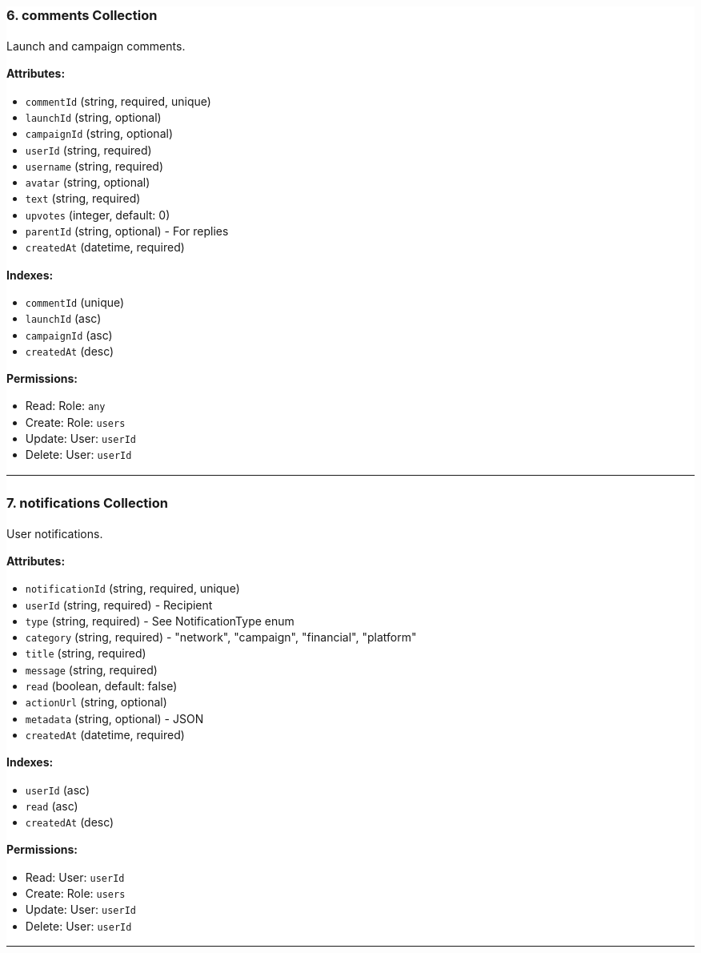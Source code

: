 
### 6. **comments** Collection
Launch and campaign comments.

**Attributes:**
- `commentId` (string, required, unique)
- `launchId` (string, optional)
- `campaignId` (string, optional)
- `userId` (string, required)
- `username` (string, required)
- `avatar` (string, optional)
- `text` (string, required)
- `upvotes` (integer, default: 0)
- `parentId` (string, optional) - For replies
- `createdAt` (datetime, required)

**Indexes:**
- `commentId` (unique)
- `launchId` (asc)
- `campaignId` (asc)
- `createdAt` (desc)

**Permissions:**
- Read: Role: `any`
- Create: Role: `users`
- Update: User: `userId`
- Delete: User: `userId`

---

### 7. **notifications** Collection
User notifications.

**Attributes:**
- `notificationId` (string, required, unique)
- `userId` (string, required) - Recipient
- `type` (string, required) - See NotificationType enum
- `category` (string, required) - "network", "campaign", "financial", "platform"
- `title` (string, required)
- `message` (string, required)
- `read` (boolean, default: false)
- `actionUrl` (string, optional)
- `metadata` (string, optional) - JSON
- `createdAt` (datetime, required)

**Indexes:**
- `userId` (asc)
- `read` (asc)
- `createdAt` (desc)

**Permissions:**
- Read: User: `userId`
- Create: Role: `users`
- Update: User: `userId`
- Delete: User: `userId`

---